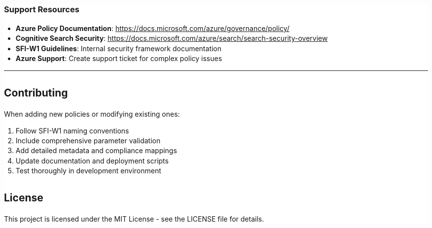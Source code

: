 ### Support Resources

- **Azure Policy Documentation**: https://docs.microsoft.com/azure/governance/policy/
- **Cognitive Search Security**: https://docs.microsoft.com/azure/search/search-security-overview
- **SFI-W1 Guidelines**: Internal security framework documentation
- **Azure Support**: Create support ticket for complex policy issues

---

## Contributing

When adding new policies or modifying existing ones:

1. Follow SFI-W1 naming conventions
2. Include comprehensive parameter validation
3. Add detailed metadata and compliance mappings
4. Update documentation and deployment scripts
5. Test thoroughly in development environment

## License

This project is licensed under the MIT License - see the LICENSE file for details.
